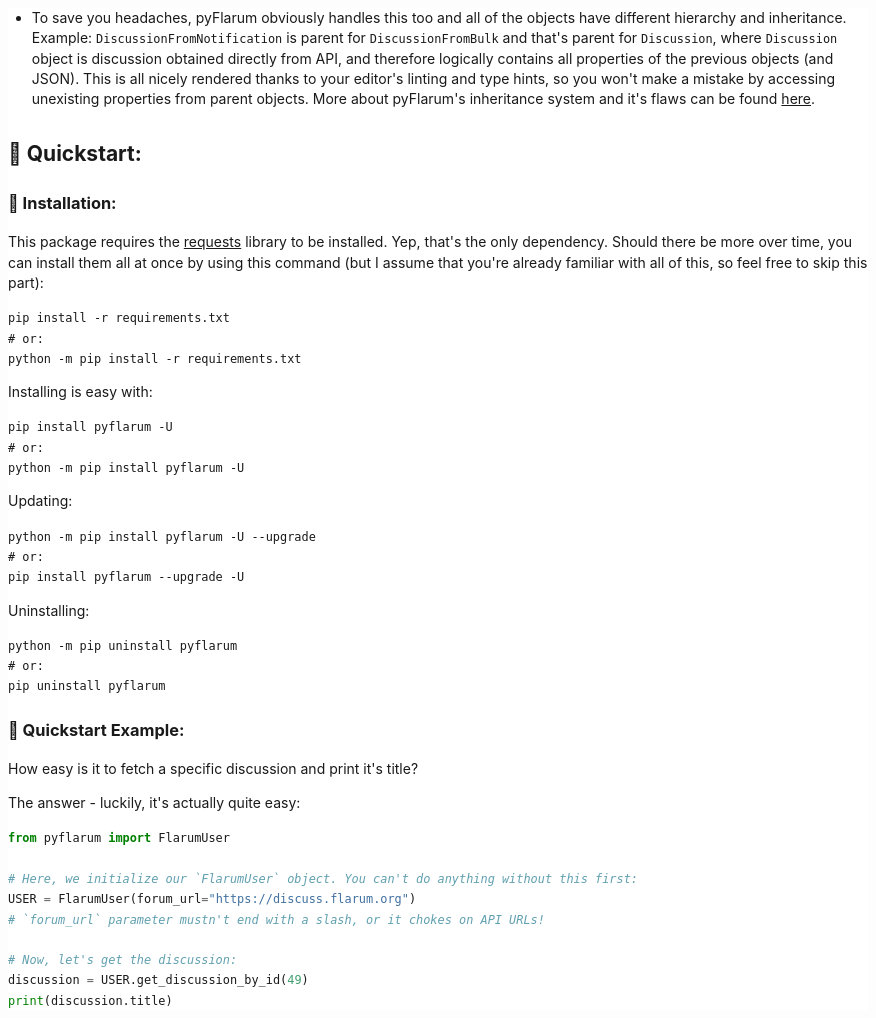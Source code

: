   - To save you headaches, pyFlarum obviously handles this too and all of the objects have different hierarchy and inheritance. Example: `DiscussionFromNotification` is parent for `DiscussionFromBulk` and that's parent for `Discussion`, where `Discussion` object is discussion obtained directly from API, and therefore logically contains all properties of the previous objects (and JSON). This is all nicely rendered thanks to your editor's linting and type hints, so you won't make a mistake by accessing unexisting properties from parent objects. More about pyFlarum's inheritance system and it's flaws can be found [here](#-class-inheritance).


## 🚀 Quickstart:

### 📀 Installation:

This package requires the [requests](https://pypi.org/project/requests) library to be installed. Yep, that's the only dependency. Should there be more over time, you can install them all at once by using this command (but I assume that you're already familiar with all of this, so feel free to skip this part):

```shell
pip install -r requirements.txt
# or:
python -m pip install -r requirements.txt
```

Installing is easy with:
```shell
pip install pyflarum -U
# or:
python -m pip install pyflarum -U
```

Updating:
```shell
python -m pip install pyflarum -U --upgrade
# or:
pip install pyflarum --upgrade -U
```

Uninstalling:
```shell
python -m pip uninstall pyflarum
# or:
pip uninstall pyflarum
```

### 📜 Quickstart Example:

How easy is it to fetch a specific discussion and print it's title?

The answer - luckily, it's actually quite easy:

```python
from pyflarum import FlarumUser

# Here, we initialize our `FlarumUser` object. You can't do anything without this first:
USER = FlarumUser(forum_url="https://discuss.flarum.org")
# `forum_url` parameter mustn't end with a slash, or it chokes on API URLs!

# Now, let's get the discussion:
discussion = USER.get_discussion_by_id(49)
print(discussion.title)
```
